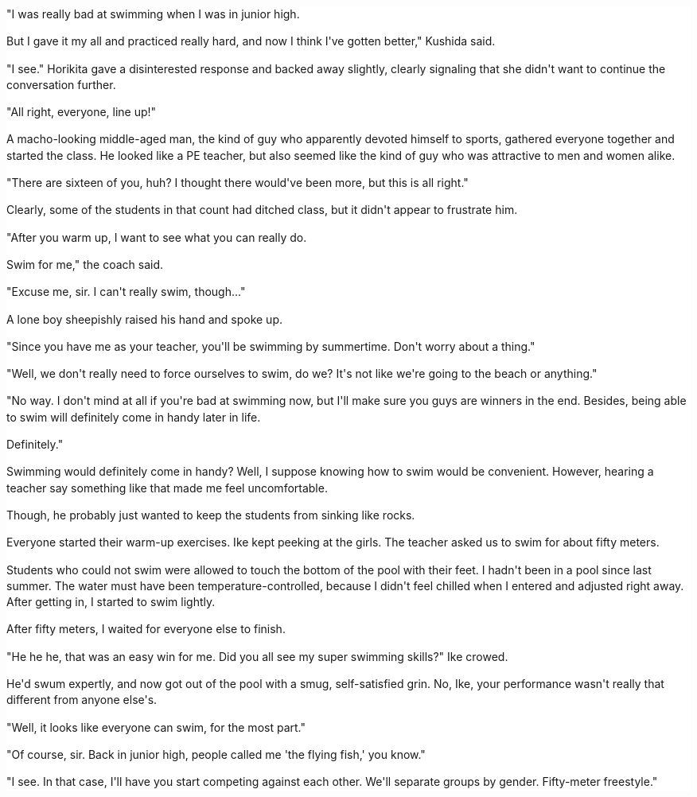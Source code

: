 "I was really bad at swimming when I was in junior high.

But I gave it my all and practiced really hard, and now I think I've gotten better," Kushida said.

"I see." Horikita gave a disinterested response and backed away slightly, clearly signaling that she didn't want to continue the conversation further.

"All right, everyone, line up!"

A macho-looking middle-aged man, the kind of guy who apparently devoted himself to sports, gathered everyone together and started the class. He looked like a PE teacher, but also seemed like the kind of guy who was attractive to men and women alike.

"There are sixteen of you, huh? I thought there would've been more, but this is all right."

Clearly, some of the students in that count had ditched class, but it didn't appear to frustrate him.

"After you warm up, I want to see what you can really do.

Swim for me," the coach said.

"Excuse me, sir. I can't really swim, though..."

A lone boy sheepishly raised his hand and spoke up.

"Since you have me as your teacher, you'll be swimming by summertime. Don't worry about a thing."

"Well, we don't really need to force ourselves to swim, do we? It's not like we're going to the beach or anything."

"No way. I don't mind at all if you're bad at swimming now, but I'll make sure you guys are winners in the end. Besides, being able to swim will definitely come in handy later in life.

Definitely."

Swimming would definitely come in handy? Well, I suppose knowing how to swim would be convenient. However, hearing a teacher say something like that made me feel uncomfortable.

Though, he probably just wanted to keep the students from sinking like rocks.

Everyone started their warm-up exercises. Ike kept peeking at the girls. The teacher asked us to swim for about fifty meters.

Students who could not swim were allowed to touch the bottom of the pool with their feet. I hadn't been in a pool since last summer. The water must have been temperature-controlled, because I didn't feel chilled when I entered and adjusted right away. After getting in, I started to swim lightly.

After fifty meters, I waited for everyone else to finish.

"He he he, that was an easy win for me. Did you all see my super swimming skills?" Ike crowed.

He'd swum expertly, and now got out of the pool with a smug, self-satisfied grin. No, Ike, your performance wasn't really that different from anyone else's.

"Well, it looks like everyone can swim, for the most part."

"Of course, sir. Back in junior high, people called me 'the flying fish,' you know."

"I see. In that case, I'll have you start competing against each other. We'll separate groups by gender. Fifty-meter freestyle."
